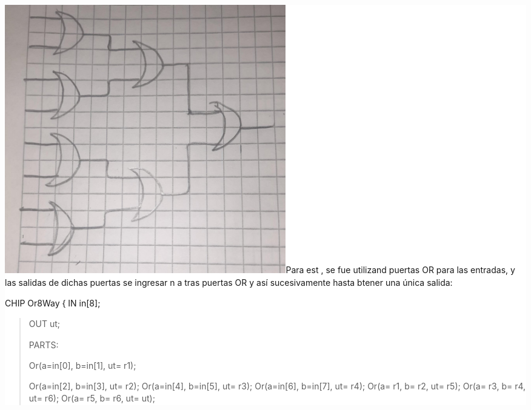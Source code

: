 <img src="./m1zoe15e.png"
style="width:4.82812in;height:4.61821in" />Para est , se fue utilizand
puertas OR para las entradas, y las salidas de dichas puertas se
ingresar n a tras puertas OR y así sucesivamente hasta btener una única
salida:

CHIP Or8Way { IN in\[8\];

> OUT ut;
>
> PARTS:
>
> Or(a=in\[0\], b=in\[1\], ut= r1);
>
> Or(a=in\[2\], b=in\[3\], ut= r2); Or(a=in\[4\], b=in\[5\], ut= r3);
> Or(a=in\[6\], b=in\[7\], ut= r4); Or(a= r1, b= r2, ut= r5); Or(a= r3,
> b= r4, ut= r6); Or(a= r5, b= r6, ut= ut);
